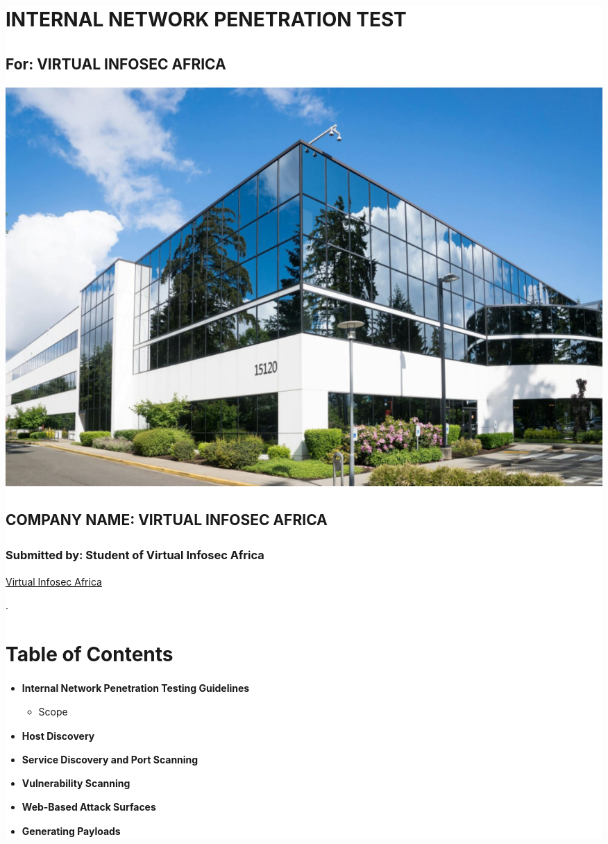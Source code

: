 # INTERNAL NETWORK PENETRATION TEST

## For: VIRTUAL INFOSEC AFRICA

 ![Virtual Infosec Africa](company.png)

 ## COMPANY NAME: VIRTUAL INFOSEC AFRICA

 ### Submitted by: Student of Virtual Infosec Africa
 [Virtual Infosec Africa](https://virtualinfosecafrica.com)

.

# Table of Contents

* **Internal Network Penetration Testing Guidelines**
  * Scope

* **Host Discovery**
* **Service Discovery and Port Scanning**
* **Vulnerability Scanning**
* **Web-Based Attack Surfaces**
* **Generating Payloads**
